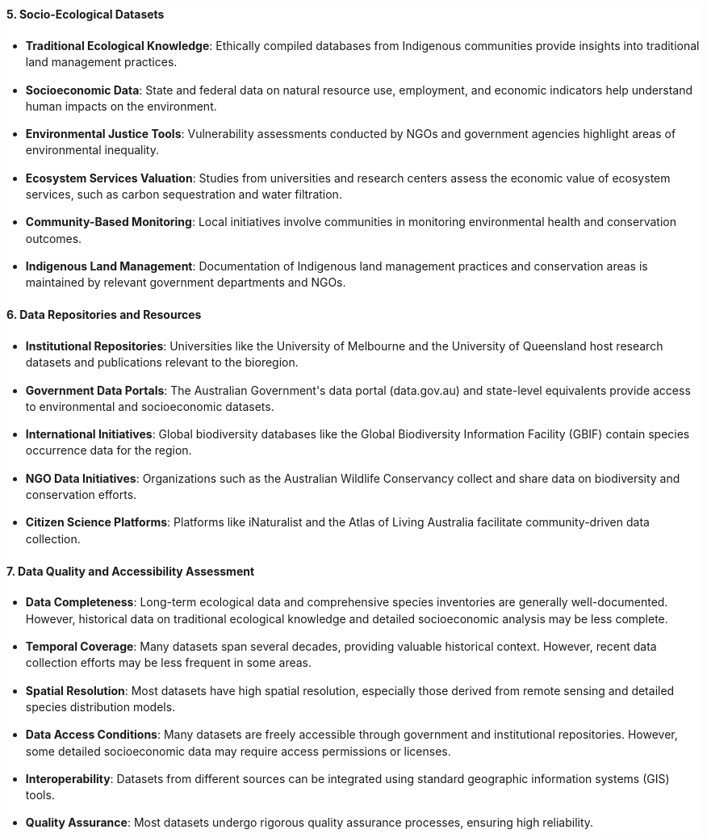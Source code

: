 #### 5. Socio-Ecological Datasets

- **Traditional Ecological Knowledge**: Ethically compiled databases from Indigenous communities provide insights into traditional land management practices.

- **Socioeconomic Data**: State and federal data on natural resource use, employment, and economic indicators help understand human impacts on the environment.

- **Environmental Justice Tools**: Vulnerability assessments conducted by NGOs and government agencies highlight areas of environmental inequality.

- **Ecosystem Services Valuation**: Studies from universities and research centers assess the economic value of ecosystem services, such as carbon sequestration and water filtration.

- **Community-Based Monitoring**: Local initiatives involve communities in monitoring environmental health and conservation outcomes.

- **Indigenous Land Management**: Documentation of Indigenous land management practices and conservation areas is maintained by relevant government departments and NGOs.

#### 6. Data Repositories and Resources

- **Institutional Repositories**: Universities like the University of Melbourne and the University of Queensland host research datasets and publications relevant to the bioregion.

- **Government Data Portals**: The Australian Government's data portal (data.gov.au) and state-level equivalents provide access to environmental and socioeconomic datasets.

- **International Initiatives**: Global biodiversity databases like the Global Biodiversity Information Facility (GBIF) contain species occurrence data for the region.

- **NGO Data Initiatives**: Organizations such as the Australian Wildlife Conservancy collect and share data on biodiversity and conservation efforts.

- **Citizen Science Platforms**: Platforms like iNaturalist and the Atlas of Living Australia facilitate community-driven data collection.

#### 7. Data Quality and Accessibility Assessment

- **Data Completeness**: Long-term ecological data and comprehensive species inventories are generally well-documented. However, historical data on traditional ecological knowledge and detailed socioeconomic analysis may be less complete.

- **Temporal Coverage**: Many datasets span several decades, providing valuable historical context. However, recent data collection efforts may be less frequent in some areas.

- **Spatial Resolution**: Most datasets have high spatial resolution, especially those derived from remote sensing and detailed species distribution models.

- **Data Access Conditions**: Many datasets are freely accessible through government and institutional repositories. However, some detailed socioeconomic data may require access permissions or licenses.

- **Interoperability**: Datasets from different sources can be integrated using standard geographic information systems (GIS) tools.

- **Quality Assurance**: Most datasets undergo rigorous quality assurance processes, ensuring high reliability.

